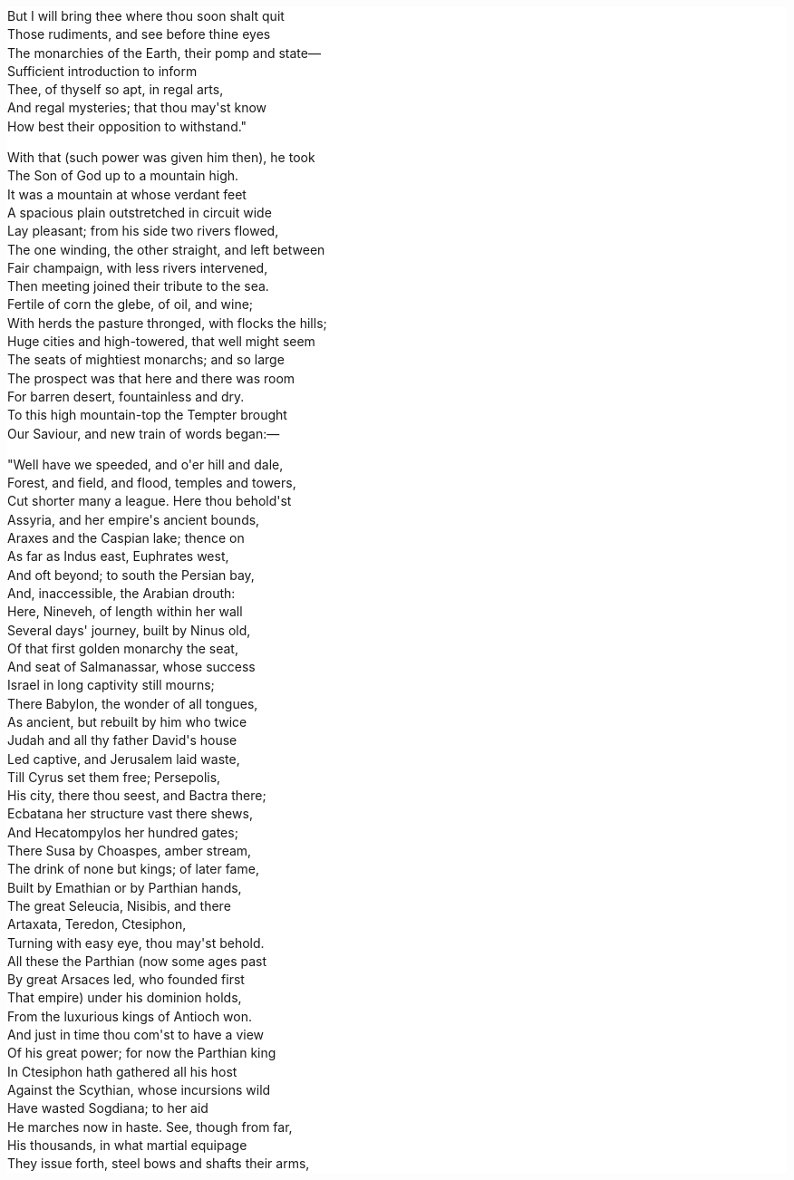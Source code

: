 But I will bring thee where thou soon shalt quit<br/>
Those rudiments, and see before thine eyes<br/>
The monarchies of the Earth, their pomp and state—<br/>
Sufficient introduction to inform<br/>
Thee, of thyself so apt, in regal arts,<br/>
And regal mysteries; that thou may'st know<br/>
How best their opposition to withstand."

With that (such power was given him then), he took<br/>
The Son of God up to a mountain high.<br/>
It was a mountain at whose verdant feet<br/>
A spacious plain outstretched in circuit wide<br/>
Lay pleasant; from his side two rivers flowed,<br/>
The one winding, the other straight, and left between<br/>
Fair champaign, with less rivers intervened,<br/>
Then meeting joined their tribute to the sea.<br/>
Fertile of corn the glebe, of oil, and wine;<br/>
With herds the pasture thronged, with flocks the hills;<br/>
Huge cities and high-towered, that well might seem<br/>
The seats of mightiest monarchs; and so large<br/>
The prospect was that here and there was room<br/>
For barren desert, fountainless and dry.<br/>
To this high mountain-top the Tempter brought<br/>
Our Saviour, and new train of words began:—

"Well have we speeded, and o'er hill and dale,<br/>
Forest, and field, and flood, temples and towers,<br/>
Cut shorter many a league. Here thou behold'st<br/>
Assyria, and her empire's ancient bounds,<br/>
Araxes and the Caspian lake; thence on<br/>
As far as Indus east, Euphrates west,<br/>
And oft beyond; to south the Persian bay,<br/>
And, inaccessible, the Arabian drouth:<br/>
Here, Nineveh, of length within her wall<br/>
Several days' journey, built by Ninus old,<br/>
Of that first golden monarchy the seat,<br/>
And seat of Salmanassar, whose success<br/>
Israel in long captivity still mourns;<br/>
There Babylon, the wonder of all tongues,<br/>
As ancient, but rebuilt by him who twice<br/>
Judah and all thy father David's house<br/>
Led captive, and Jerusalem laid waste,<br/>
Till Cyrus set them free; Persepolis,<br/>
His city, there thou seest, and Bactra there;<br/>
Ecbatana her structure vast there shews,<br/>
And Hecatompylos her hundred gates;<br/>
There Susa by Choaspes, amber stream,<br/>
The drink of none but kings; of later fame,<br/>
Built by Emathian or by Parthian hands,<br/>
The great Seleucia, Nisibis, and there<br/>
Artaxata, Teredon, Ctesiphon,<br/>
Turning with easy eye, thou may'st behold.<br/>
All these the Parthian (now some ages past<br/>
By great Arsaces led, who founded first<br/>
That empire) under his dominion holds,<br/>
From the luxurious kings of Antioch won.<br/>
And just in time thou com'st to have a view<br/>
Of his great power; for now the Parthian king<br/>
In Ctesiphon hath gathered all his host<br/>
Against the Scythian, whose incursions wild<br/>
Have wasted Sogdiana; to her aid<br/>
He marches now in haste. See, though from far,<br/>
His thousands, in what martial equipage<br/>
They issue forth, steel bows and shafts their arms,<br/>